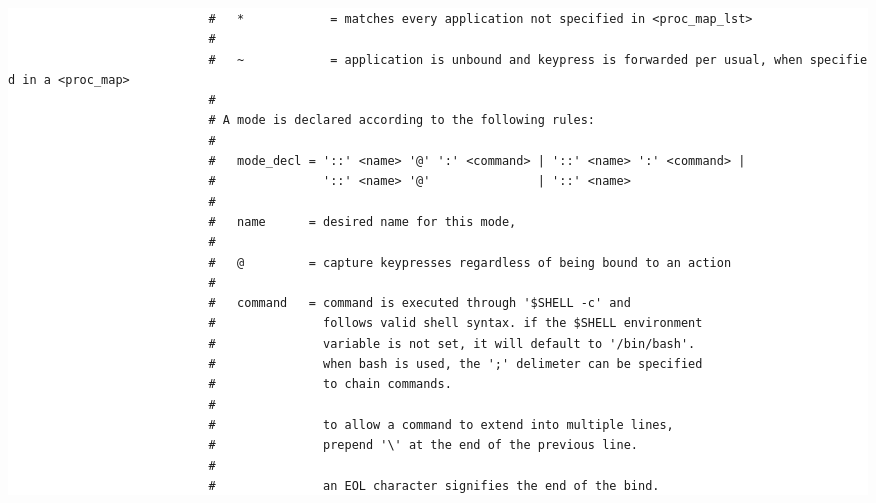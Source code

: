                                 #   *            = matches every application not specified in <proc_map_lst>
                                #
                                #   ~            = application is unbound and keypress is forwarded per usual, when specified in a <proc_map>
                                #
                                # A mode is declared according to the following rules:
                                #
                                #   mode_decl = '::' <name> '@' ':' <command> | '::' <name> ':' <command> |
                                #               '::' <name> '@'               | '::' <name>
                                #
                                #   name      = desired name for this mode,
                                #
                                #   @         = capture keypresses regardless of being bound to an action
                                #
                                #   command   = command is executed through '$SHELL -c' and
                                #               follows valid shell syntax. if the $SHELL environment
                                #               variable is not set, it will default to '/bin/bash'.
                                #               when bash is used, the ';' delimeter can be specified
                                #               to chain commands.
                                #
                                #               to allow a command to extend into multiple lines,
                                #               prepend '\' at the end of the previous line.
                                #
                                #               an EOL character signifies the end of the bind.
